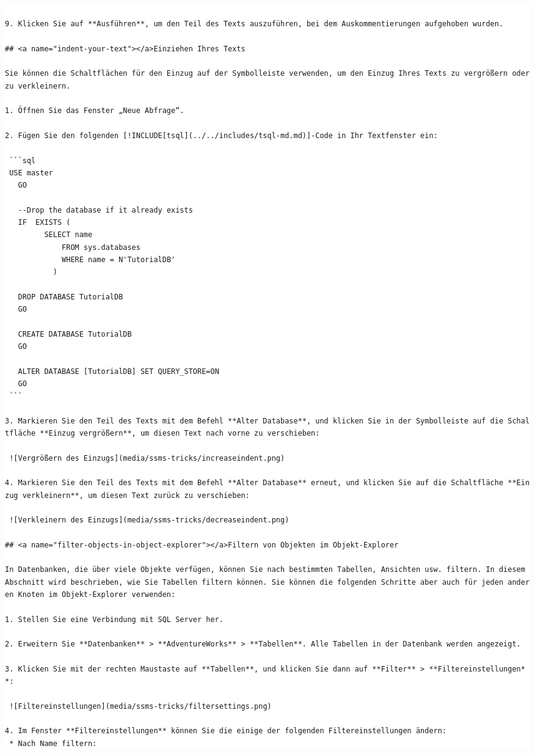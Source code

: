    ```

9. Klicken Sie auf **Ausführen**, um den Teil des Texts auszuführen, bei dem Auskommentierungen aufgehoben wurden.

## <a name="indent-your-text"></a>Einziehen Ihres Texts

Sie können die Schaltflächen für den Einzug auf der Symbolleiste verwenden, um den Einzug Ihres Texts zu vergrößern oder zu verkleinern.

1. Öffnen Sie das Fenster „Neue Abfrage“.

2. Fügen Sie den folgenden [!INCLUDE[tsql](../../includes/tsql-md.md)]-Code in Ihr Textfenster ein:

    ```sql
    USE master
      GO

      --Drop the database if it already exists
      IF  EXISTS (
            SELECT name
                FROM sys.databases
                WHERE name = N'TutorialDB'
              )

      DROP DATABASE TutorialDB
      GO

      CREATE DATABASE TutorialDB
      GO

      ALTER DATABASE [TutorialDB] SET QUERY_STORE=ON
      GO
    ```

3. Markieren Sie den Teil des Texts mit dem Befehl **Alter Database**, und klicken Sie in der Symbolleiste auf die Schaltfläche **Einzug vergrößern**, um diesen Text nach vorne zu verschieben:

    ![Vergrößern des Einzugs](media/ssms-tricks/increaseindent.png)

4. Markieren Sie den Teil des Texts mit dem Befehl **Alter Database** erneut, und klicken Sie auf die Schaltfläche **Einzug verkleinern**, um diesen Text zurück zu verschieben:

    ![Verkleinern des Einzugs](media/ssms-tricks/decreaseindent.png)

## <a name="filter-objects-in-object-explorer"></a>Filtern von Objekten im Objekt-Explorer

In Datenbanken, die über viele Objekte verfügen, können Sie nach bestimmten Tabellen, Ansichten usw. filtern. In diesem Abschnitt wird beschrieben, wie Sie Tabellen filtern können. Sie können die folgenden Schritte aber auch für jeden anderen Knoten im Objekt-Explorer verwenden:

1. Stellen Sie eine Verbindung mit SQL Server her.

2. Erweitern Sie **Datenbanken** > **AdventureWorks** > **Tabellen**. Alle Tabellen in der Datenbank werden angezeigt.

3. Klicken Sie mit der rechten Maustaste auf **Tabellen**, und klicken Sie dann auf **Filter** > **Filtereinstellungen**:

    ![Filtereinstellungen](media/ssms-tricks/filtersettings.png)

4. Im Fenster **Filtereinstellungen** können Sie die einige der folgenden Filtereinstellungen ändern:
    * Nach Name filtern: 
   ```